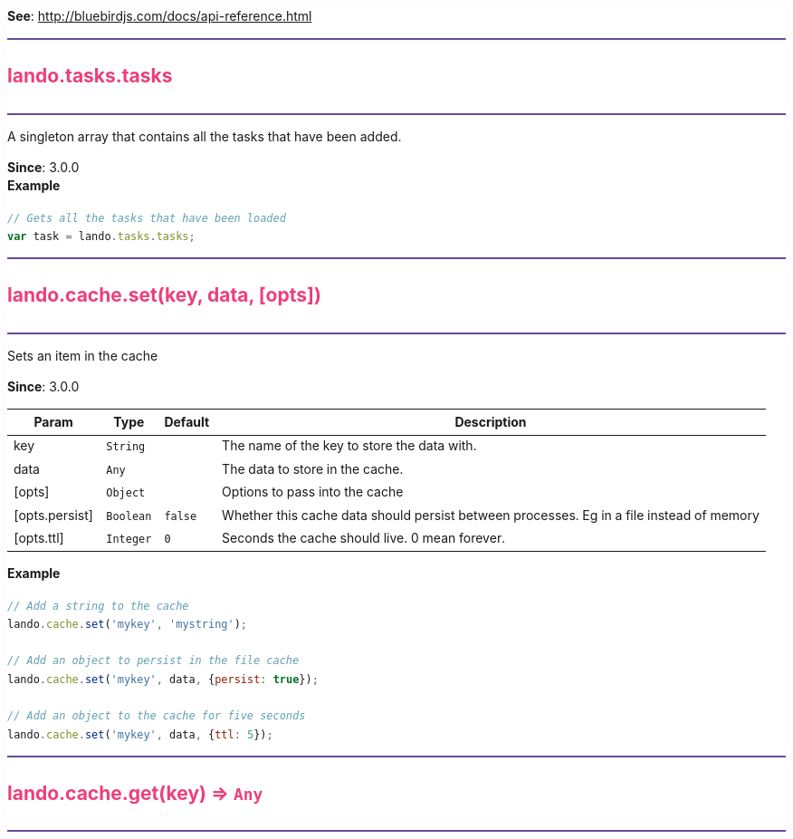 **See**: http://bluebirdjs.com/docs/api-reference.html  
<div class="api-body-footer"></div>
<a id="landotaskstasks"></a>

<h2 id="landotaskstasks" style="color: #ED3F7A; margin: 10px 0px; border-width: 2px 0px; padding: 25px 0px; border-color: #664b9d; border-style: solid;">
  lando.tasks.tasks</h2>
<div class="api-body-header"></div>

A singleton array that contains all the tasks that have been added.

**Since**: 3.0.0  
**Example**  
```js
// Gets all the tasks that have been loaded
var task = lando.tasks.tasks;
```
<div class="api-body-footer"></div>
<a id="landocacheset"></a>

<h2 id="landocacheset" style="color: #ED3F7A; margin: 10px 0px; border-width: 2px 0px; padding: 25px 0px; border-color: #664b9d; border-style: solid;">
  lando.cache.set(key, data, [opts])</h2>
<div class="api-body-header"></div>

Sets an item in the cache

**Since**: 3.0.0  

| Param | Type | Default | Description |
| --- | --- | --- | --- |
| key | <code>String</code> |  | The name of the key to store the data with. |
| data | <code>Any</code> |  | The data to store in the cache. |
| [opts] | <code>Object</code> |  | Options to pass into the cache |
| [opts.persist] | <code>Boolean</code> | <code>false</code> | Whether this cache data should persist between processes. Eg in a file instead of memory |
| [opts.ttl] | <code>Integer</code> | <code>0</code> | Seconds the cache should live. 0 mean forever. |

**Example**  
```js
// Add a string to the cache
lando.cache.set('mykey', 'mystring');

// Add an object to persist in the file cache
lando.cache.set('mykey', data, {persist: true});

// Add an object to the cache for five seconds
lando.cache.set('mykey', data, {ttl: 5});
```
<div class="api-body-footer"></div>
<a id="landocacheget"></a>

<h2 id="landocacheget" style="color: #ED3F7A; margin: 10px 0px; border-width: 2px 0px; padding: 25px 0px; border-color: #664b9d; border-style: solid;">
  lando.cache.get(key) ⇒ <code>Any</code></h2>
<div class="api-body-header"></div>
